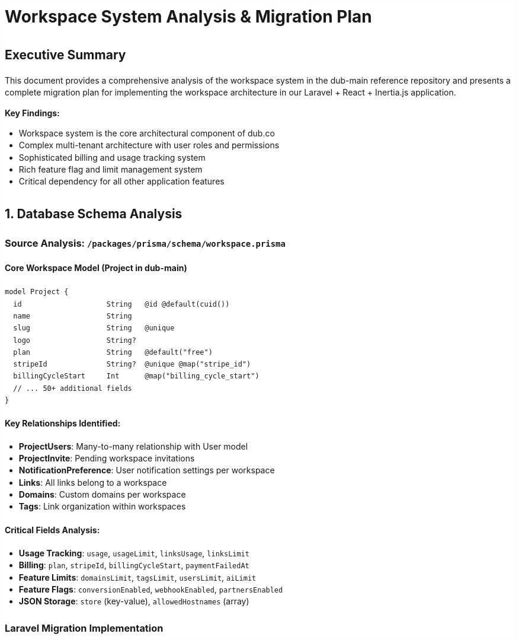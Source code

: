 # Workspace System Analysis & Migration Plan

## Executive Summary

This document provides a comprehensive analysis of the workspace system in the dub-main reference repository and presents a complete migration plan for implementing the workspace architecture in our Laravel + React + Inertia.js application.

**Key Findings:**
- Workspace system is the core architectural component of dub.co
- Complex multi-tenant architecture with user roles and permissions
- Sophisticated billing and usage tracking system
- Rich feature flag and limit management system
- Critical dependency for all other application features

## 1. Database Schema Analysis

### **Source Analysis: `/packages/prisma/schema/workspace.prisma`**

#### **Core Workspace Model (Project in dub-main)**
```prisma
model Project {
  id                    String   @id @default(cuid())
  name                  String
  slug                  String   @unique
  logo                  String?
  plan                  String   @default("free")
  stripeId              String?  @unique @map("stripe_id")
  billingCycleStart     Int      @map("billing_cycle_start")
  // ... 50+ additional fields
}
```

#### **Key Relationships Identified:**
- **ProjectUsers**: Many-to-many relationship with User model
- **ProjectInvite**: Pending workspace invitations
- **NotificationPreference**: User notification settings per workspace
- **Links**: All links belong to a workspace
- **Domains**: Custom domains per workspace
- **Tags**: Link organization within workspaces

#### **Critical Fields Analysis:**
- **Usage Tracking**: `usage`, `usageLimit`, `linksUsage`, `linksLimit`
- **Billing**: `plan`, `stripeId`, `billingCycleStart`, `paymentFailedAt`
- **Feature Limits**: `domainsLimit`, `tagsLimit`, `usersLimit`, `aiLimit`
- **Feature Flags**: `conversionEnabled`, `webhookEnabled`, `partnersEnabled`
- **JSON Storage**: `store` (key-value), `allowedHostnames` (array)

### **Laravel Migration Implementation**
